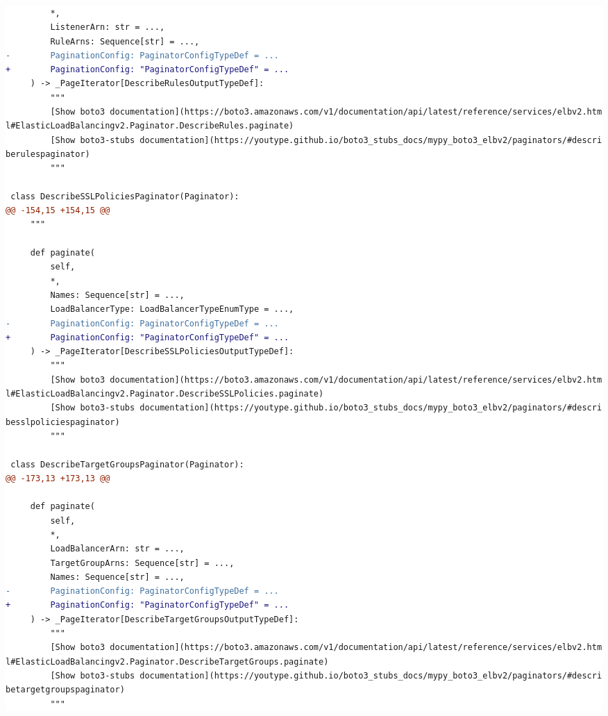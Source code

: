```diff
         *,
         ListenerArn: str = ...,
         RuleArns: Sequence[str] = ...,
-        PaginationConfig: PaginatorConfigTypeDef = ...
+        PaginationConfig: "PaginatorConfigTypeDef" = ...
     ) -> _PageIterator[DescribeRulesOutputTypeDef]:
         """
         [Show boto3 documentation](https://boto3.amazonaws.com/v1/documentation/api/latest/reference/services/elbv2.html#ElasticLoadBalancingv2.Paginator.DescribeRules.paginate)
         [Show boto3-stubs documentation](https://youtype.github.io/boto3_stubs_docs/mypy_boto3_elbv2/paginators/#describerulespaginator)
         """
 
 class DescribeSSLPoliciesPaginator(Paginator):
@@ -154,15 +154,15 @@
     """
 
     def paginate(
         self,
         *,
         Names: Sequence[str] = ...,
         LoadBalancerType: LoadBalancerTypeEnumType = ...,
-        PaginationConfig: PaginatorConfigTypeDef = ...
+        PaginationConfig: "PaginatorConfigTypeDef" = ...
     ) -> _PageIterator[DescribeSSLPoliciesOutputTypeDef]:
         """
         [Show boto3 documentation](https://boto3.amazonaws.com/v1/documentation/api/latest/reference/services/elbv2.html#ElasticLoadBalancingv2.Paginator.DescribeSSLPolicies.paginate)
         [Show boto3-stubs documentation](https://youtype.github.io/boto3_stubs_docs/mypy_boto3_elbv2/paginators/#describesslpoliciespaginator)
         """
 
 class DescribeTargetGroupsPaginator(Paginator):
@@ -173,13 +173,13 @@
 
     def paginate(
         self,
         *,
         LoadBalancerArn: str = ...,
         TargetGroupArns: Sequence[str] = ...,
         Names: Sequence[str] = ...,
-        PaginationConfig: PaginatorConfigTypeDef = ...
+        PaginationConfig: "PaginatorConfigTypeDef" = ...
     ) -> _PageIterator[DescribeTargetGroupsOutputTypeDef]:
         """
         [Show boto3 documentation](https://boto3.amazonaws.com/v1/documentation/api/latest/reference/services/elbv2.html#ElasticLoadBalancingv2.Paginator.DescribeTargetGroups.paginate)
         [Show boto3-stubs documentation](https://youtype.github.io/boto3_stubs_docs/mypy_boto3_elbv2/paginators/#describetargetgroupspaginator)
         """
```
